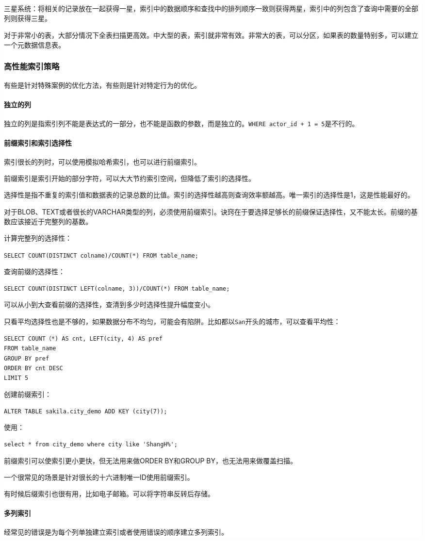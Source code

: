 三星系统：将相关的记录放在一起获得一星，索引中的数据顺序和查找中的排列顺序一致则获得两星，索引中的列包含了查询中需要的全部列则获得三星。

对于非常小的表，大部分情况下全表扫描更高效。中大型的表，索引就非常有效。非常大的表，可以分区，如果表的数量特别多，可以建立一个元数据信息表。

### 高性能索引策略

有些是针对特殊案例的优化方法，有些则是针对特定行为的优化。

#### 独立的列

独立的列是指索引列不能是表达式的一部分，也不能是函数的参数，而是独立的。`WHERE actor_id + 1 = 5`是不行的。

#### 前缀索引和索引选择性

索引很长的列时，可以使用模拟哈希索引，也可以进行前缀索引。

前缀索引是索引开始的部分字符，可以大大节约索引空间，但降低了索引的选择性。

选择性是指不重复的索引值和数据表的记录总数的比值。索引的选择性越高则查询效率额越高。唯一索引的选择性是1，这是性能最好的。

对于BLOB、TEXT或者很长的VARCHAR类型的列，必须使用前缀索引。诀窍在于要选择足够长的前缀保证选择性，又不能太长。前缀的基数应该接近于完整列的基数。

计算完整列的选择性：
```
SELECT COUNT(DISTINCT colname)/COUNT(*) FROM table_name;
```
查询前缀的选择性：
```
SELECT COUNT(DISTINCT LEFT(colname, 3))/COUNT(*) FROM table_name;
```
可以从小到大查看前缀的选择性，查清到多少时选择性提升幅度变小。

只看平均选择性也是不够的，如果数据分布不均匀，可能会有陷阱。比如都以`San`开头的城市，可以查看平均性：
```
SELECT COUNT（*) AS cnt, LEFT(city, 4) AS pref 
FROM table_name 
GROUP BY pref
ORDER BY cnt DESC
LIMIT 5
```

创建前缀索引：
```
ALTER TABLE sakila.city_demo ADD KEY (city(7));
```
使用：
```
select * from city_demo where city like 'ShangH%';
```
前缀索引可以使索引更小更快，但无法用来做ORDER BY和GROUP BY，也无法用来做覆盖扫描。

一个很常见的场景是针对很长的十六进制唯一ID使用前缀索引。

有时候后缀索引也很有用，比如电子邮箱。可以将字符串反转后存储。

#### 多列索引

经常见的错误是为每个列单独建立索引或者使用错误的顺序建立多列索引。

